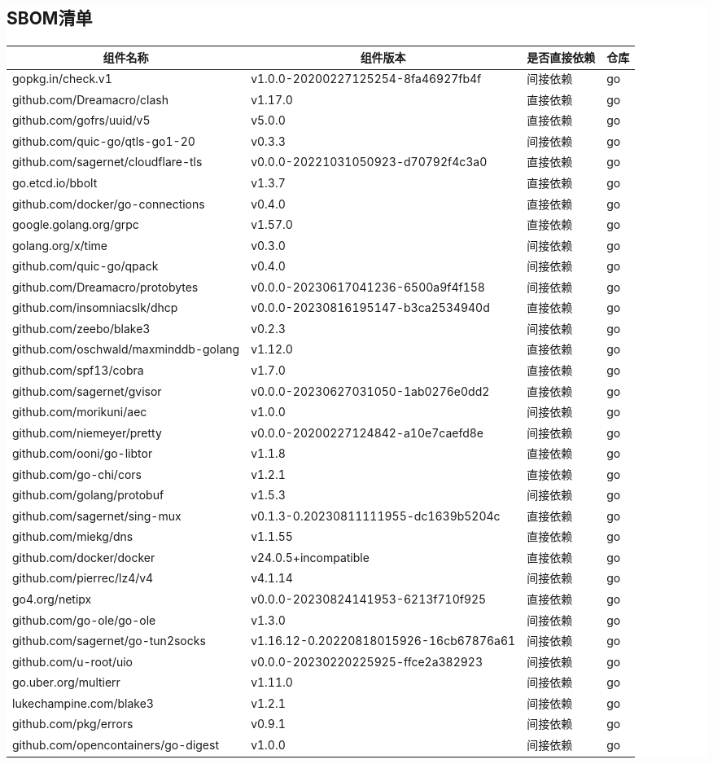 


## SBOM清单

| 组件名称 | 组件版本 | 是否直接依赖 | 仓库 |
| -------- | -------- | ------------ | ---- |
|gopkg.in/check.v1|v1.0.0-20200227125254-8fa46927fb4f|间接依赖|go|
|github.com/Dreamacro/clash|v1.17.0|直接依赖|go|
|github.com/gofrs/uuid/v5|v5.0.0|直接依赖|go|
|github.com/quic-go/qtls-go1-20|v0.3.3|间接依赖|go|
|github.com/sagernet/cloudflare-tls|v0.0.0-20221031050923-d70792f4c3a0|直接依赖|go|
|go.etcd.io/bbolt|v1.3.7|直接依赖|go|
|github.com/docker/go-connections|v0.4.0|直接依赖|go|
|google.golang.org/grpc|v1.57.0|直接依赖|go|
|golang.org/x/time|v0.3.0|间接依赖|go|
|github.com/quic-go/qpack|v0.4.0|间接依赖|go|
|github.com/Dreamacro/protobytes|v0.0.0-20230617041236-6500a9f4f158|间接依赖|go|
|github.com/insomniacslk/dhcp|v0.0.0-20230816195147-b3ca2534940d|直接依赖|go|
|github.com/zeebo/blake3|v0.2.3|间接依赖|go|
|github.com/oschwald/maxminddb-golang|v1.12.0|直接依赖|go|
|github.com/spf13/cobra|v1.7.0|直接依赖|go|
|github.com/sagernet/gvisor|v0.0.0-20230627031050-1ab0276e0dd2|直接依赖|go|
|github.com/morikuni/aec|v1.0.0|间接依赖|go|
|github.com/niemeyer/pretty|v0.0.0-20200227124842-a10e7caefd8e|间接依赖|go|
|github.com/ooni/go-libtor|v1.1.8|直接依赖|go|
|github.com/go-chi/cors|v1.2.1|直接依赖|go|
|github.com/golang/protobuf|v1.5.3|间接依赖|go|
|github.com/sagernet/sing-mux|v0.1.3-0.20230811111955-dc1639b5204c|直接依赖|go|
|github.com/miekg/dns|v1.1.55|直接依赖|go|
|github.com/docker/docker|v24.0.5+incompatible|直接依赖|go|
|github.com/pierrec/lz4/v4|v4.1.14|间接依赖|go|
|go4.org/netipx|v0.0.0-20230824141953-6213f710f925|直接依赖|go|
|github.com/go-ole/go-ole|v1.3.0|间接依赖|go|
|github.com/sagernet/go-tun2socks|v1.16.12-0.20220818015926-16cb67876a61|间接依赖|go|
|github.com/u-root/uio|v0.0.0-20230220225925-ffce2a382923|间接依赖|go|
|go.uber.org/multierr|v1.11.0|间接依赖|go|
|lukechampine.com/blake3|v1.2.1|间接依赖|go|
|github.com/pkg/errors|v0.9.1|间接依赖|go|
|github.com/opencontainers/go-digest|v1.0.0|间接依赖|go|